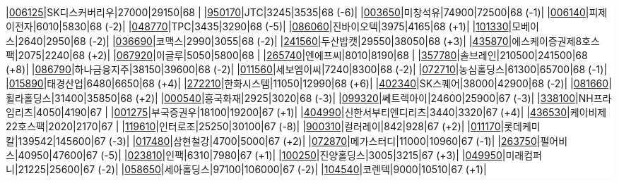 |[006125](https://finance.daum.net/quotes/A006125)|SK디스커버리우|27000|29150|68 |
|[950170](https://finance.daum.net/quotes/A950170)|JTC|3245|3535|68 (-6)|
|[003650](https://finance.daum.net/quotes/A003650)|미창석유|74900|72500|68 (-1)|
|[006140](https://finance.daum.net/quotes/A006140)|피제이전자|6010|5830|68 (-2)|
|[048770](https://finance.daum.net/quotes/A048770)|TPC|3435|3290|68 (-5)|
|[086060](https://finance.daum.net/quotes/A086060)|진바이오텍|3975|4165|68 (+1)|
|[101330](https://finance.daum.net/quotes/A101330)|모베이스|2640|2950|68 (-2)|
|[036690](https://finance.daum.net/quotes/A036690)|코맥스|2990|3055|68 (-2)|
|[241560](https://finance.daum.net/quotes/A241560)|두산밥캣|29550|38050|68 (+3)|
|[435870](https://finance.daum.net/quotes/A435870)|에스케이증권제8호스팩|2075|2240|68 (+2)|
|[067920](https://finance.daum.net/quotes/A067920)|이글루|5050|5800|68 |
|[265740](https://finance.daum.net/quotes/A265740)|엔에프씨|8010|8190|68 |
|[357780](https://finance.daum.net/quotes/A357780)|솔브레인|210500|241500|68 (+8)|
|[086790](https://finance.daum.net/quotes/A086790)|하나금융지주|38150|39600|68 (-2)|
|[011560](https://finance.daum.net/quotes/A011560)|세보엠이씨|7240|8300|68 (-2)|
|[072710](https://finance.daum.net/quotes/A072710)|농심홀딩스|61300|65700|68 (-1)|
|[015890](https://finance.daum.net/quotes/A015890)|태경산업|6480|6650|68 (+4)|
|[272210](https://finance.daum.net/quotes/A272210)|한화시스템|11050|12990|68 (+6)|
|[402340](https://finance.daum.net/quotes/A402340)|SK스퀘어|38000|42900|68 (-2)|
|[081660](https://finance.daum.net/quotes/A081660)|휠라홀딩스|31400|35850|68 (+2)|
|[000540](https://finance.daum.net/quotes/A000540)|흥국화재|2925|3020|68 (-3)|
|[099320](https://finance.daum.net/quotes/A099320)|쎄트렉아이|24600|25900|67 (-3)|
|[338100](https://finance.daum.net/quotes/A338100)|NH프라임리츠|4050|4190|67 |
|[001275](https://finance.daum.net/quotes/A001275)|부국증권우|18100|19200|67 (+1)|
|[404990](https://finance.daum.net/quotes/A404990)|신한서부티엔디리츠|3440|3320|67 (+4)|
|[436530](https://finance.daum.net/quotes/A436530)|케이비제22호스팩|2020|2170|67 |
|[119610](https://finance.daum.net/quotes/A119610)|인터로조|25250|30100|67 (-8)|
|[900310](https://finance.daum.net/quotes/A900310)|컬러레이|842|928|67 (+2)|
|[011170](https://finance.daum.net/quotes/A011170)|롯데케미칼|139542|145600|67 (-3)|
|[017480](https://finance.daum.net/quotes/A017480)|삼현철강|4700|5000|67 (+2)|
|[072870](https://finance.daum.net/quotes/A072870)|메가스터디|11000|10960|67 (-1)|
|[263750](https://finance.daum.net/quotes/A263750)|펄어비스|40950|47600|67 (-5)|
|[023810](https://finance.daum.net/quotes/A023810)|인팩|6310|7980|67 (+1)|
|[100250](https://finance.daum.net/quotes/A100250)|진양홀딩스|3005|3215|67 (+3)|
|[049950](https://finance.daum.net/quotes/A049950)|미래컴퍼니|21225|25600|67 (-2)|
|[058650](https://finance.daum.net/quotes/A058650)|세아홀딩스|97100|106000|67 (-2)|
|[104540](https://finance.daum.net/quotes/A104540)|코렌텍|9000|10510|67 (+1)|